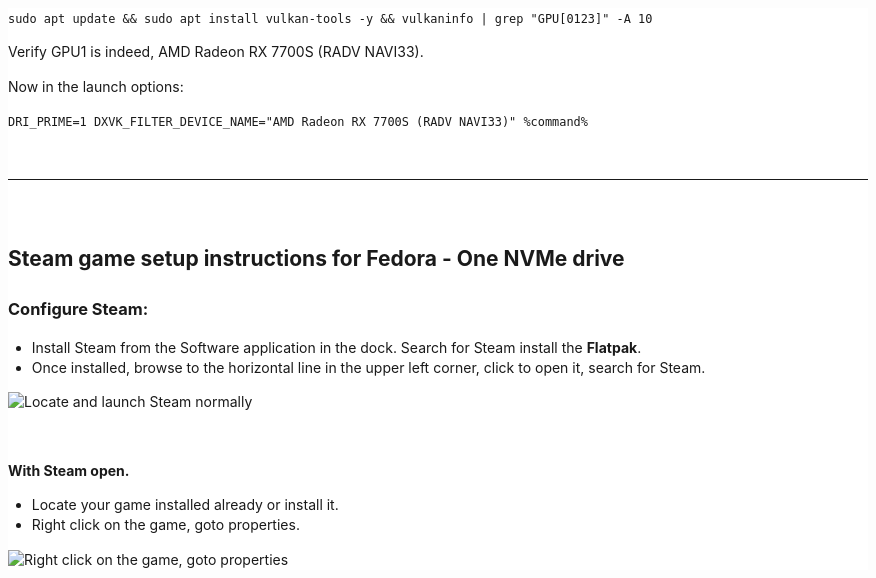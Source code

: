 ```
sudo apt update && sudo apt install vulkan-tools -y && vulkaninfo | grep "GPU[0123]" -A 10
```

Verify GPU1 is indeed, AMD Radeon RX 7700S (RADV NAVI33).

Now in the launch options:

```
DRI_PRIME=1 DXVK_FILTER_DEVICE_NAME="AMD Radeon RX 7700S (RADV NAVI33)" %command%
```

&nbsp;&nbsp;
&nbsp;
&nbsp;
&nbsp;
&nbsp;
&nbsp;


-------------------------------------------------------

&nbsp;
&nbsp;
&nbsp;&nbsp;
&nbsp;
&nbsp;
&nbsp;
&nbsp;
&nbsp;





  ## Steam game setup instructions for Fedora - One NVMe drive

### Configure Steam: 

- Install Steam from the Software application in the dock. Search for Steam install the **Flatpak**.
- Once installed, browse to the horizontal line in the upper left corner, click to open it, search for Steam.
  
![Locate and launch Steam normally](https://raw.githubusercontent.com/FrameworkComputer/dri_prime1-detection/main/f39-steam1.png)

&nbsp;
&nbsp;
&nbsp;

**With Steam open.**

- Locate your game installed already or install it.
- Right click on the game, goto properties.
  
![Right click on the game, goto properties](https://raw.githubusercontent.com/FrameworkComputer/dri_prime1-detection/main/f39-steam2.png)
